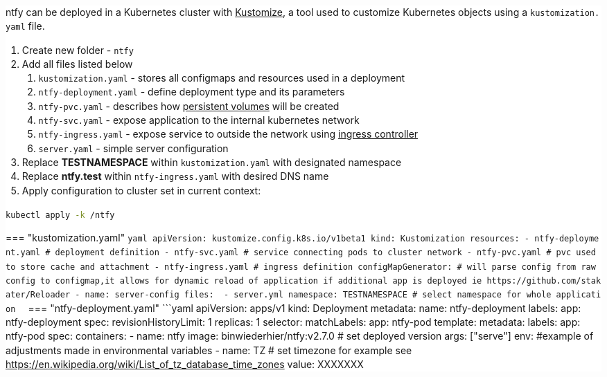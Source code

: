 ntfy can be deployed in a Kubernetes cluster with [Kustomize](https://github.com/kubernetes-sigs/kustomize), a tool used
to customize Kubernetes objects using a `kustomization.yaml` file.

1. Create new folder - `ntfy`
2. Add all files listed below 
    1. `kustomization.yaml` - stores all configmaps and resources used in a deployment
    2. `ntfy-deployment.yaml` - define deployment type and its parameters
    3. `ntfy-pvc.yaml` - describes how [persistent volumes](https://kubernetes.io/docs/concepts/storage/persistent-volumes/) will be created 
    4. `ntfy-svc.yaml` - expose application to the internal kubernetes network
    5. `ntfy-ingress.yaml` - expose service to outside the network using [ingress controller](https://kubernetes.io/docs/concepts/services-networking/ingress-controllers/)
    6. `server.yaml` - simple server configuration
3. Replace **TESTNAMESPACE** within `kustomization.yaml` with designated namespace 
4. Replace **ntfy.test** within `ntfy-ingress.yaml` with desired DNS name
5. Apply configuration to cluster set in current context: 

```bash
kubectl apply -k /ntfy
```

=== "kustomization.yaml"
    ```yaml
    apiVersion: kustomize.config.k8s.io/v1beta1
    kind: Kustomization
    resources:
      - ntfy-deployment.yaml # deployment definition
      - ntfy-svc.yaml # service connecting pods to cluster network
      - ntfy-pvc.yaml # pvc used to store cache and attachment
      - ntfy-ingress.yaml # ingress definition
    configMapGenerator: # will parse config from raw config to configmap,it allows for dynamic reload of application if additional app is deployed ie https://github.com/stakater/Reloader
        - name: server-config
          files: 
            - server.yml
    namespace: TESTNAMESPACE # select namespace for whole application 
    ```
=== "ntfy-deployment.yaml"
    ```yaml
    apiVersion: apps/v1
    kind: Deployment
    metadata:
      name: ntfy-deployment
      labels:
        app: ntfy-deployment
    spec:
      revisionHistoryLimit: 1
      replicas: 1
      selector:
        matchLabels:
          app: ntfy-pod
      template:
        metadata:
          labels:
            app: ntfy-pod
        spec:
          containers:
            - name: ntfy 
              image: binwiederhier/ntfy:v2.7.0 # set deployed version
              args: ["serve"]
              env:  #example of adjustments made in environmental variables
                - name: TZ # set timezone for example see https://en.wikipedia.org/wiki/List_of_tz_database_time_zones
                  value: XXXXXXX